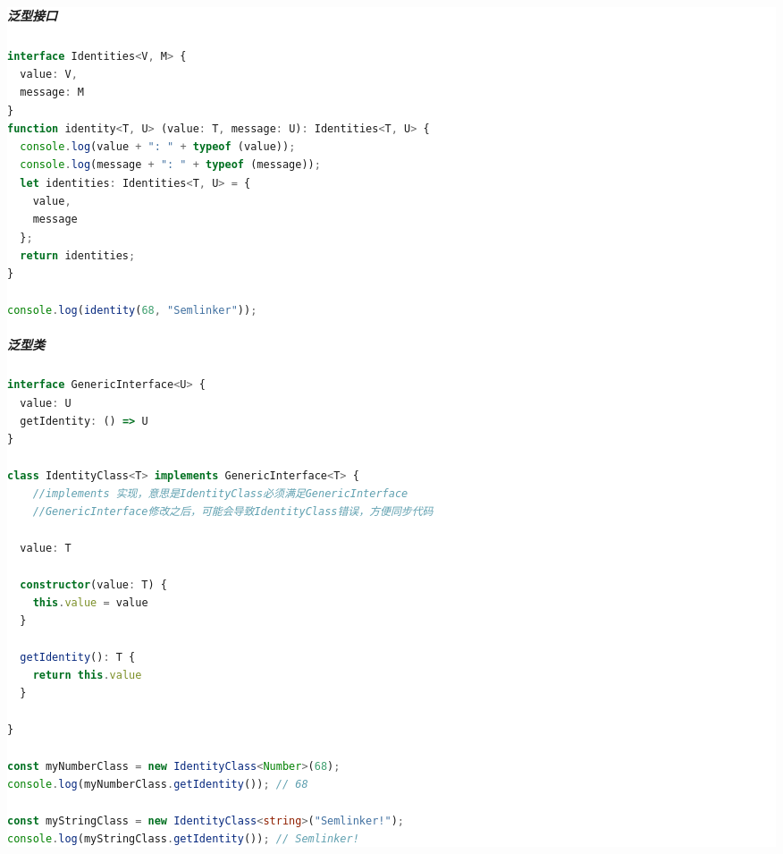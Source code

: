 
   ##### 泛型接口

   ```ts
   interface Identities<V, M> {
     value: V,
     message: M
   }
   function identity<T, U> (value: T, message: U): Identities<T, U> {
     console.log(value + ": " + typeof (value));
     console.log(message + ": " + typeof (message));
     let identities: Identities<T, U> = {
       value,
       message
     };
     return identities;
   }
   
   console.log(identity(68, "Semlinker"));
   
   ```

   ##### 泛型类

   ```ts
   interface GenericInterface<U> {
     value: U
     getIdentity: () => U
   }
   
   class IdentityClass<T> implements GenericInterface<T> {
       //implements 实现，意思是IdentityClass必须满足GenericInterface
       //GenericInterface修改之后，可能会导致IdentityClass错误，方便同步代码
   
     value: T
   
     constructor(value: T) {
       this.value = value
     }
   
     getIdentity(): T {
       return this.value
     }
   
   }
   
   const myNumberClass = new IdentityClass<Number>(68);
   console.log(myNumberClass.getIdentity()); // 68
   
   const myStringClass = new IdentityClass<string>("Semlinker!");
   console.log(myStringClass.getIdentity()); // Semlinker!
   ```
